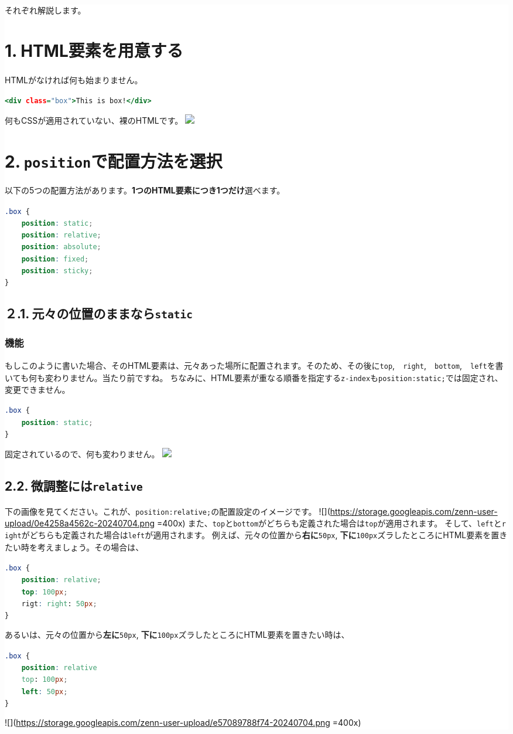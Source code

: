 それぞれ解説します。

# 1. HTML要素を用意する
HTMLがなければ何も始まりません。
```html:index.html
<div class="box">This is box!</div>
```
何もCSSが適用されていない、裸のHTMLです。
![](https://storage.googleapis.com/zenn-user-upload/49b658413e81-20240702.png)

# 2. `position`で配置方法を選択
以下の5つの配置方法があります。**1つのHTML要素につき1つだけ**選べます。

```css:style.css
.box {
    position: static;
    position: relative;
    position: absolute;
    position: fixed;
    position: sticky;
}
```

## ２.1. 元々の位置のままなら`static`
### 機能
もしこのように書いた場合、そのHTML要素は、元々あった場所に配置されます。そのため、その後に`top`,　`right`,　`bottom`,　`left`を書いても何も変わりません。当たり前ですね。
ちなみに、HTML要素が重なる順番を指定する`z-index`も`position:static;`では固定され、変更できません。
```css:style.css
.box {
    position: static;
}
```
固定されているので、何も変わりません。
![](https://storage.googleapis.com/zenn-user-upload/49b658413e81-20240702.png)

## 2.2. 微調整には`relative`
下の画像を見てください。これが、`position:relative;`の配置設定のイメージです。
![](https://storage.googleapis.com/zenn-user-upload/0e4258a4562c-20240704.png =400x)
また、`top`と`bottom`がどちらも定義された場合は`top`が適用されます。
そして、`left`と`right`がどちらも定義された場合は`left`が適用されます。
例えば、元々の位置から**右に**`50px`, **下に**`100px`ズラしたところにHTML要素を置きたい時を考えましょう。その場合は、
```css:style.css
.box {
    position: relative;
    top: 100px;
    rigt: right: 50px;
}
```
あるいは、元々の位置から**左に**`50px`, **下に**`100px`ズラしたところにHTML要素を置きたい時は、
```css:style.css
.box {
    position: relative
    top: 100px;
    left: 50px;
}
```
![](https://storage.googleapis.com/zenn-user-upload/e57089788f74-20240704.png =400x)
